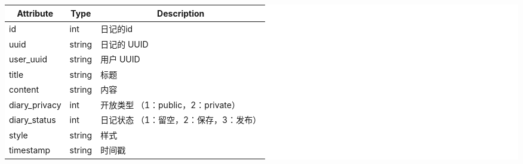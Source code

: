 Attribute | Type | Description
----------|------|------------
id | int | 日记的id
uuid | string | 日记的 UUID
user_uuid | string | 用户 UUID
title | string | 标题
content | string | 内容
diary_privacy | int | 开放类型 （1：public，2：private） 
diary_status | int | 日记状态 （1：留空，2：保存，3：发布） 
style | string | 样式
timestamp | string | 时间戳